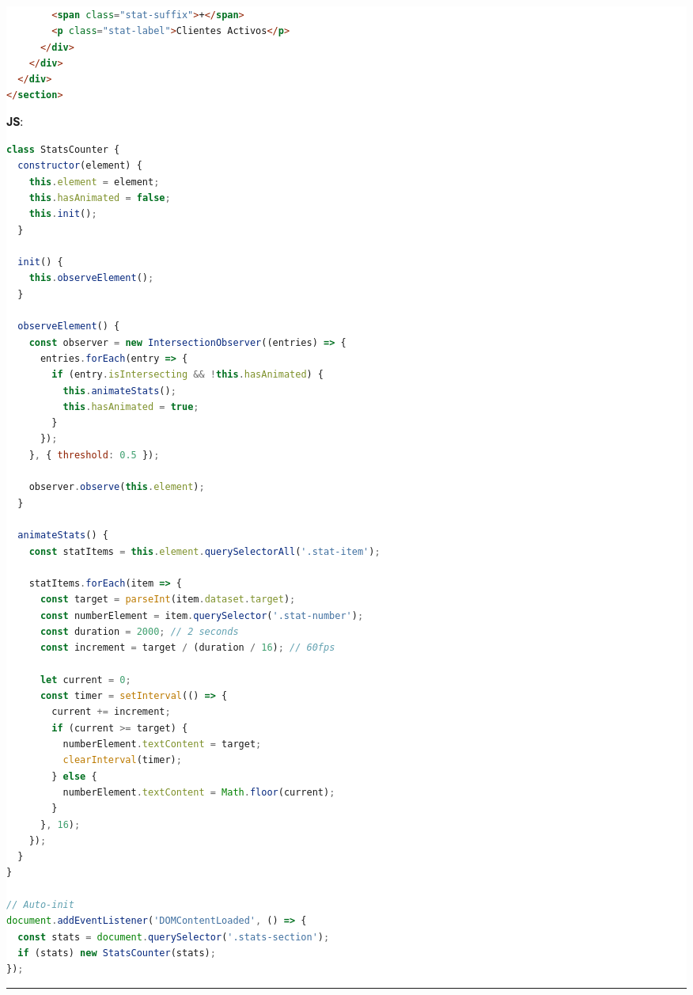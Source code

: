 ```html
        <span class="stat-suffix">+</span>
        <p class="stat-label">Clientes Activos</p>
      </div>
    </div>
  </div>
</section>
```

**JS**:
```javascript
class StatsCounter {
  constructor(element) {
    this.element = element;
    this.hasAnimated = false;
    this.init();
  }

  init() {
    this.observeElement();
  }

  observeElement() {
    const observer = new IntersectionObserver((entries) => {
      entries.forEach(entry => {
        if (entry.isIntersecting && !this.hasAnimated) {
          this.animateStats();
          this.hasAnimated = true;
        }
      });
    }, { threshold: 0.5 });

    observer.observe(this.element);
  }

  animateStats() {
    const statItems = this.element.querySelectorAll('.stat-item');

    statItems.forEach(item => {
      const target = parseInt(item.dataset.target);
      const numberElement = item.querySelector('.stat-number');
      const duration = 2000; // 2 seconds
      const increment = target / (duration / 16); // 60fps

      let current = 0;
      const timer = setInterval(() => {
        current += increment;
        if (current >= target) {
          numberElement.textContent = target;
          clearInterval(timer);
        } else {
          numberElement.textContent = Math.floor(current);
        }
      }, 16);
    });
  }
}

// Auto-init
document.addEventListener('DOMContentLoaded', () => {
  const stats = document.querySelector('.stats-section');
  if (stats) new StatsCounter(stats);
});
```

---